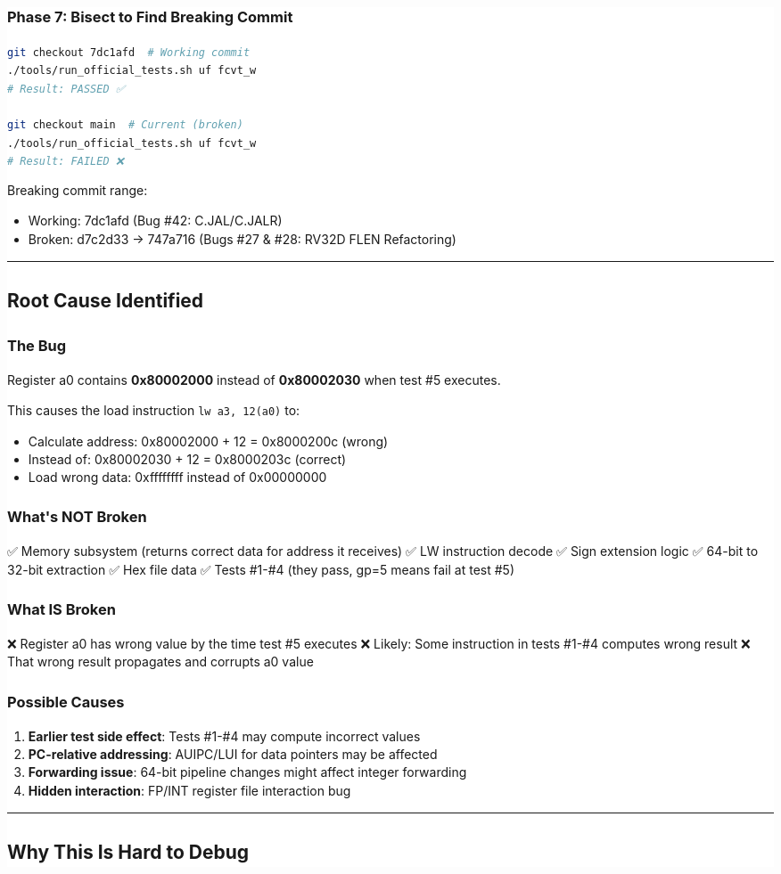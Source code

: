 ### Phase 7: Bisect to Find Breaking Commit

```bash
git checkout 7dc1afd  # Working commit
./tools/run_official_tests.sh uf fcvt_w
# Result: PASSED ✅

git checkout main  # Current (broken)
./tools/run_official_tests.sh uf fcvt_w
# Result: FAILED ❌
```

Breaking commit range:
- Working: 7dc1afd (Bug #42: C.JAL/C.JALR)
- Broken: d7c2d33 → 747a716 (Bugs #27 & #28: RV32D FLEN Refactoring)

---

## Root Cause Identified

### The Bug
Register a0 contains **0x80002000** instead of **0x80002030** when test #5 executes.

This causes the load instruction `lw a3, 12(a0)` to:
- Calculate address: 0x80002000 + 12 = 0x8000200c (wrong)
- Instead of: 0x80002030 + 12 = 0x8000203c (correct)
- Load wrong data: 0xffffffff instead of 0x00000000

### What's NOT Broken
✅ Memory subsystem (returns correct data for address it receives)
✅ LW instruction decode
✅ Sign extension logic
✅ 64-bit to 32-bit extraction
✅ Hex file data
✅ Tests #1-#4 (they pass, gp=5 means fail at test #5)

### What IS Broken
❌ Register a0 has wrong value by the time test #5 executes
❌ Likely: Some instruction in tests #1-#4 computes wrong result
❌ That wrong result propagates and corrupts a0 value

### Possible Causes

1. **Earlier test side effect**: Tests #1-#4 may compute incorrect values
2. **PC-relative addressing**: AUIPC/LUI for data pointers may be affected
3. **Forwarding issue**: 64-bit pipeline changes might affect integer forwarding
4. **Hidden interaction**: FP/INT register file interaction bug

---

## Why This Is Hard to Debug
